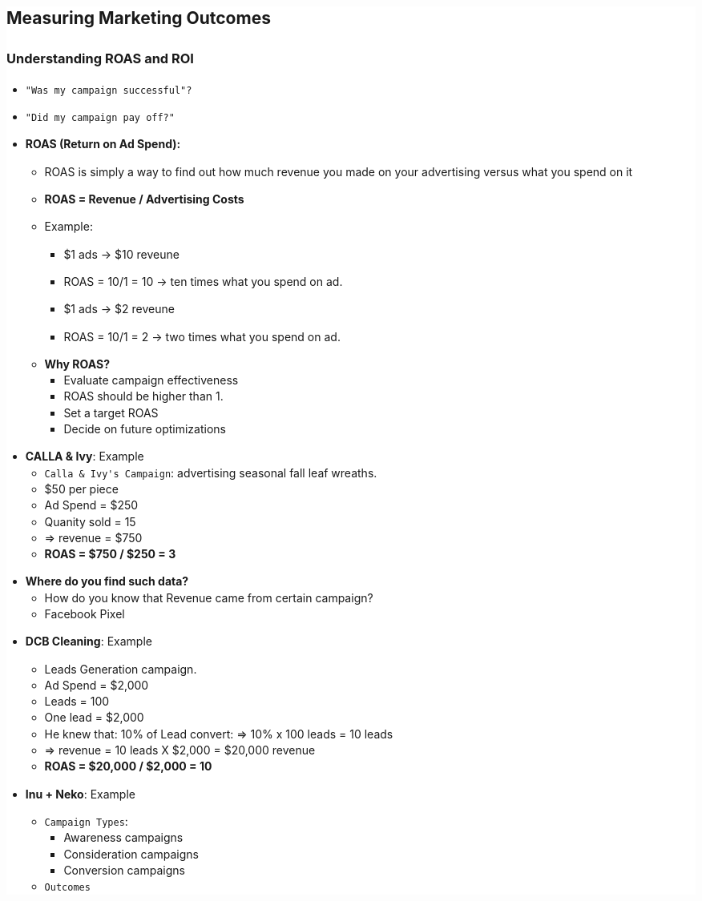 ## Measuring Marketing Outcomes

### Understanding ROAS and ROI

- `"Was my campaign successful"?`
- `"Did my campaign pay off?"`

- **ROAS (Return on Ad Spend):**

  - ROAS is simply a way to find out how much revenue you made on your advertising versus what you spend on it
  - **ROAS = Revenue / Advertising Costs**
  - Example:

    - $1 ads -> $10 reveune
    - ROAS = $10/$1 = 10 -> ten times what you spend on ad.

    - $1 ads -> $2 reveune
    - ROAS = $10/$1 = 2 -> two times what you spend on ad.

  * **Why ROAS?**
    - Evaluate campaign effectiveness
    - ROAS should be higher than 1.
    - Set a target ROAS
    - Decide on future optimizations

* **CALLA & Ivy**: Example
  - `Calla & Ivy's Campaign`: advertising seasonal fall leaf wreaths.
  - $50 per piece
  - Ad Spend = $250
  - Quanity sold = 15
  - => revenue = $750
  - **ROAS = $750 / $250 = 3**

- **Where do you find such data?**
  - How do you know that Revenue came from certain campaign?
  - Facebook Pixel

* **DCB Cleaning**: Example

  - Leads Generation campaign.
  - Ad Spend = $2,000
  - Leads = 100
  - One lead = $2,000
  - He knew that: 10% of Lead convert: => 10% x 100 leads = 10 leads
  - => revenue = 10 leads X $2,000 = $20,000 revenue
  - **ROAS = $20,000 / $2,000 = 10**

* **Inu + Neko**: Example

  - `Campaign Types`:
    - Awareness campaigns
    - Consideration campaigns
    - Conversion campaigns
  - `Outcomes`
